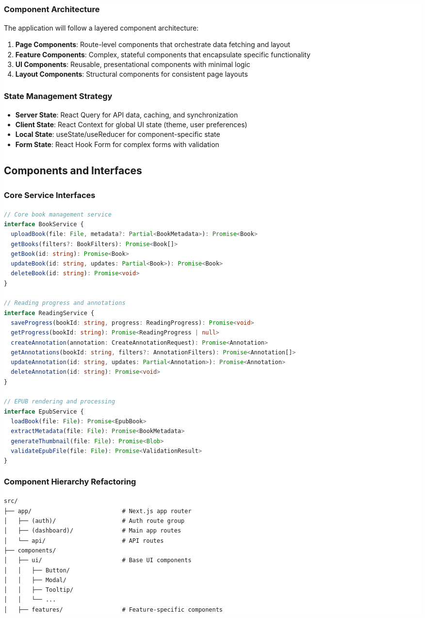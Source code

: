 ### Component Architecture

The application will follow a layered component architecture:

1. **Page Components**: Route-level components that orchestrate data fetching and layout
2. **Feature Components**: Complex, stateful components that encapsulate specific functionality
3. **UI Components**: Reusable, presentational components with minimal logic
4. **Layout Components**: Structural components for consistent page layouts

### State Management Strategy

- **Server State**: React Query for API data, caching, and synchronization
- **Client State**: React Context for global UI state (theme, user preferences)
- **Local State**: useState/useReducer for component-specific state
- **Form State**: React Hook Form for complex forms with validation

## Components and Interfaces

### Core Service Interfaces

```typescript
// Core book management service
interface BookService {
  uploadBook(file: File, metadata?: Partial<BookMetadata>): Promise<Book>
  getBooks(filters?: BookFilters): Promise<Book[]>
  getBook(id: string): Promise<Book>
  updateBook(id: string, updates: Partial<Book>): Promise<Book>
  deleteBook(id: string): Promise<void>
}

// Reading progress and annotations
interface ReadingService {
  saveProgress(bookId: string, progress: ReadingProgress): Promise<void>
  getProgress(bookId: string): Promise<ReadingProgress | null>
  createAnnotation(annotation: CreateAnnotationRequest): Promise<Annotation>
  getAnnotations(bookId: string, filters?: AnnotationFilters): Promise<Annotation[]>
  updateAnnotation(id: string, updates: Partial<Annotation>): Promise<Annotation>
  deleteAnnotation(id: string): Promise<void>
}

// EPUB rendering and processing
interface EpubService {
  loadBook(file: File): Promise<EpubBook>
  extractMetadata(file: File): Promise<BookMetadata>
  generateThumbnail(file: File): Promise<Blob>
  validateEpubFile(file: File): Promise<ValidationResult>
}
```

### Component Hierarchy Refactoring

```
src/
├── app/                          # Next.js app router
│   ├── (auth)/                   # Auth route group
│   ├── (dashboard)/              # Main app routes
│   └── api/                      # API routes
├── components/
│   ├── ui/                       # Base UI components
│   │   ├── Button/
│   │   ├── Modal/
│   │   ├── Tooltip/
│   │   └── ...
│   ├── features/                 # Feature-specific components
```
